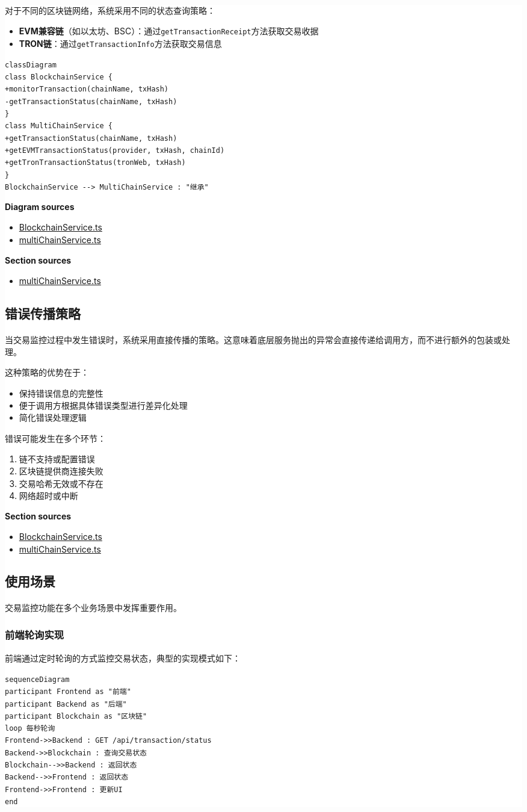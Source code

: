 对于不同的区块链网络，系统采用不同的状态查询策略：
- **EVM兼容链**（如以太坊、BSC）：通过`getTransactionReceipt`方法获取交易收据
- **TRON链**：通过`getTransactionInfo`方法获取交易信息

```mermaid
classDiagram
class BlockchainService {
+monitorTransaction(chainName, txHash)
-getTransactionStatus(chainName, txHash)
}
class MultiChainService {
+getTransactionStatus(chainName, txHash)
+getEVMTransactionStatus(provider, txHash, chainId)
+getTronTransactionStatus(tronWeb, txHash)
}
BlockchainService --> MultiChainService : "继承"
```

**Diagram sources**
- [BlockchainService.ts](file://backend/src/services/BlockchainService.ts#L20-L306)
- [multiChainService.ts](file://backend/src/services/multiChainService.ts#L48-L505)

**Section sources**
- [multiChainService.ts](file://backend/src/services/multiChainService.ts#L363-L381)

## 错误传播策略
当交易监控过程中发生错误时，系统采用直接传播的策略。这意味着底层服务抛出的异常会直接传递给调用方，而不进行额外的包装或处理。

这种策略的优势在于：
- 保持错误信息的完整性
- 便于调用方根据具体错误类型进行差异化处理
- 简化错误处理逻辑

错误可能发生在多个环节：
1. 链不支持或配置错误
2. 区块链提供商连接失败
3. 交易哈希无效或不存在
4. 网络超时或中断

**Section sources**
- [BlockchainService.ts](file://backend/src/services/BlockchainService.ts#L246-L267)
- [multiChainService.ts](file://backend/src/services/multiChainService.ts#L363-L381)

## 使用场景
交易监控功能在多个业务场景中发挥重要作用。

### 前端轮询实现
前端通过定时轮询的方式监控交易状态，典型的实现模式如下：

```mermaid
sequenceDiagram
participant Frontend as "前端"
participant Backend as "后端"
participant Blockchain as "区块链"
loop 每秒轮询
Frontend->>Backend : GET /api/transaction/status
Backend->>Blockchain : 查询交易状态
Blockchain-->>Backend : 返回状态
Backend-->>Frontend : 返回状态
Frontend->>Frontend : 更新UI
end
```
